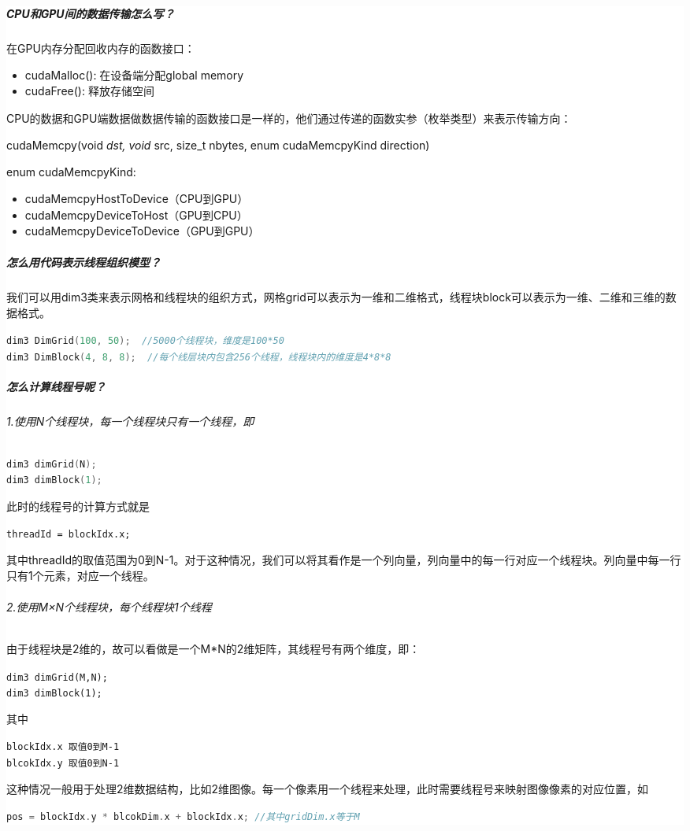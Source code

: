 ##### CPU和GPU间的数据传输怎么写？

在GPU内存分配回收内存的函数接口：

- cudaMalloc(): 在设备端分配global memory
- cudaFree(): 释放存储空间

CPU的数据和GPU端数据做数据传输的函数接口是一样的，他们通过传递的函数实参（枚举类型）来表示传输方向：

cudaMemcpy(void *dst, void* src, size_t nbytes,  enum cudaMemcpyKind direction)

enum cudaMemcpyKind:

- cudaMemcpyHostToDevice（CPU到GPU）
- cudaMemcpyDeviceToHost（GPU到CPU）
- cudaMemcpyDeviceToDevice（GPU到GPU）

##### 怎么用代码表示线程组织模型？

我们可以用dim3类来表示网格和线程块的组织方式，网格grid可以表示为一维和二维格式，线程块block可以表示为一维、二维和三维的数据格式。

```c++
dim3 DimGrid(100, 50);  //5000个线程块，维度是100*50
dim3 DimBlock(4, 8, 8);  //每个线层块内包含256个线程，线程块内的维度是4*8*8
```

##### 怎么计算线程号呢？

###### 1.使用N个线程块，每一个线程块只有一个线程，即

```c++
dim3 dimGrid(N);
dim3 dimBlock(1);
```

此时的线程号的计算方式就是

```
threadId = blockIdx.x;
```

其中threadId的取值范围为0到N-1。对于这种情况，我们可以将其看作是一个列向量，列向量中的每一行对应一个线程块。列向量中每一行只有1个元素，对应一个线程。

###### 2.使用M×N个线程块，每个线程块1个线程

由于线程块是2维的，故可以看做是一个M*N的2维矩阵，其线程号有两个维度，即：

```
dim3 dimGrid(M,N);
dim3 dimBlock(1);
```

其中

```
blockIdx.x 取值0到M-1
blcokIdx.y 取值0到N-1
```

这种情况一般用于处理2维数据结构，比如2维图像。每一个像素用一个线程来处理，此时需要线程号来映射图像像素的对应位置，如

```c++
pos = blockIdx.y * blcokDim.x + blockIdx.x; //其中gridDim.x等于M
```
